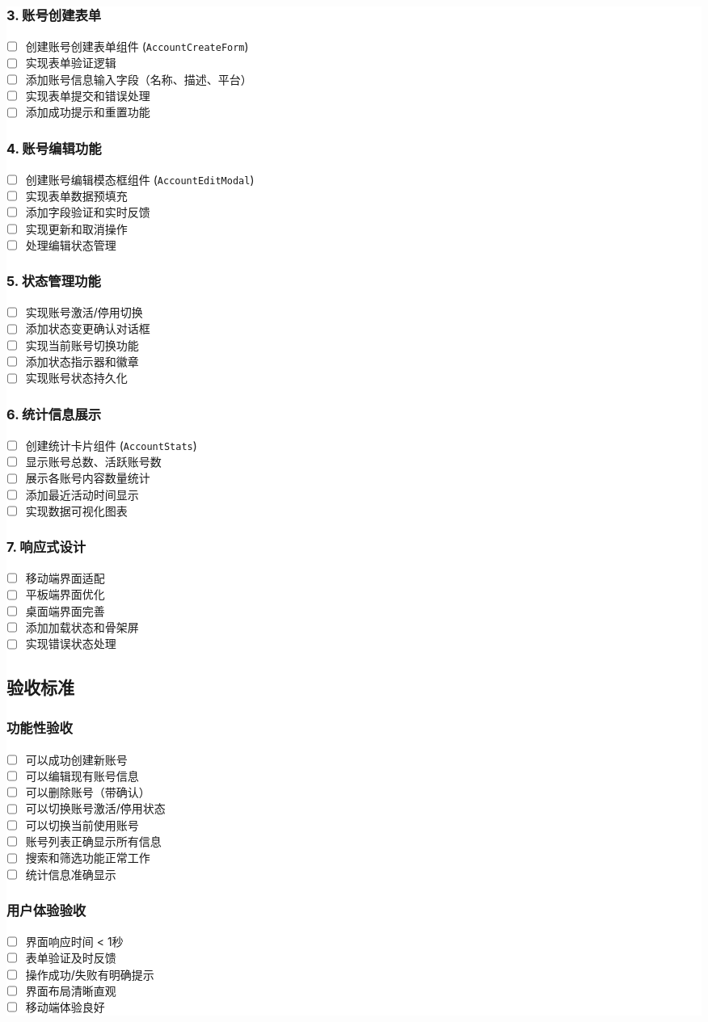 ### 3. 账号创建表单
- [ ] 创建账号创建表单组件 (`AccountCreateForm`)
- [ ] 实现表单验证逻辑
- [ ] 添加账号信息输入字段（名称、描述、平台）
- [ ] 实现表单提交和错误处理
- [ ] 添加成功提示和重置功能

### 4. 账号编辑功能
- [ ] 创建账号编辑模态框组件 (`AccountEditModal`)
- [ ] 实现表单数据预填充
- [ ] 添加字段验证和实时反馈
- [ ] 实现更新和取消操作
- [ ] 处理编辑状态管理

### 5. 状态管理功能
- [ ] 实现账号激活/停用切换
- [ ] 添加状态变更确认对话框
- [ ] 实现当前账号切换功能
- [ ] 添加状态指示器和徽章
- [ ] 实现账号状态持久化

### 6. 统计信息展示
- [ ] 创建统计卡片组件 (`AccountStats`)
- [ ] 显示账号总数、活跃账号数
- [ ] 展示各账号内容数量统计
- [ ] 添加最近活动时间显示
- [ ] 实现数据可视化图表

### 7. 响应式设计
- [ ] 移动端界面适配
- [ ] 平板端界面优化
- [ ] 桌面端界面完善
- [ ] 添加加载状态和骨架屏
- [ ] 实现错误状态处理

## 验收标准

### 功能性验收
- [ ] 可以成功创建新账号
- [ ] 可以编辑现有账号信息
- [ ] 可以删除账号（带确认）
- [ ] 可以切换账号激活/停用状态
- [ ] 可以切换当前使用账号
- [ ] 账号列表正确显示所有信息
- [ ] 搜索和筛选功能正常工作
- [ ] 统计信息准确显示

### 用户体验验收
- [ ] 界面响应时间 < 1秒
- [ ] 表单验证及时反馈
- [ ] 操作成功/失败有明确提示
- [ ] 界面布局清晰直观
- [ ] 移动端体验良好
